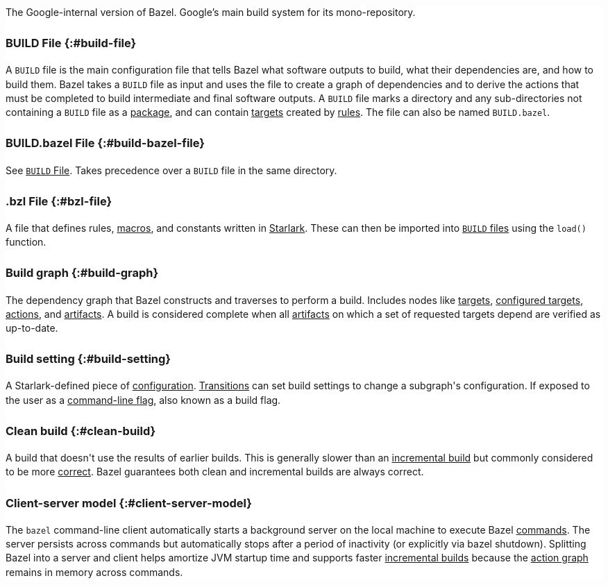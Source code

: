 The Google-internal version of Bazel. Google’s main build system for its
mono-repository.

### BUILD File {:#build-file}

A `BUILD` file is the main configuration file that tells Bazel what software
outputs to build, what their dependencies are, and how to build them. Bazel
takes a `BUILD` file as input and uses the file to create a graph of dependencies
and to derive the actions that must be completed to build intermediate and final
software outputs. A `BUILD` file marks a directory and any sub-directories not
containing a `BUILD` file as a [package](#package), and can contain
[targets](#target) created by [rules](#rule). The file can also be named
`BUILD.bazel`.

### BUILD.bazel File {:#build-bazel-file}

See [`BUILD` File](#build-file). Takes precedence over a `BUILD` file in the same
directory.

### .bzl File {:#bzl-file}

A file that defines rules, [macros](#macro), and constants written in
[Starlark](#starlark). These can then be imported into [`BUILD`
files](#build-file) using the `load()` function.





### Build graph {:#build-graph}

The dependency graph that Bazel constructs and traverses to perform a build.
Includes nodes like [targets](#target), [configured
targets](#configured-target), [actions](#action), and [artifacts](#artifact). A
build is considered complete when all [artifacts](#artifact) on which a set of
requested targets depend are verified as up-to-date.

### Build setting {:#build-setting}

A Starlark-defined piece of [configuration](#configuration).
[Transitions](#transition) can set build settings to change a subgraph's
configuration. If exposed to the user as a [command-line flag](#command-flags),
also known as a build flag.

### Clean build {:#clean-build}

A build that doesn't use the results of earlier builds. This is generally slower
than an [incremental build](#incremental-build) but commonly considered to be
more [correct](#correctness). Bazel guarantees both clean and incremental builds
are always correct.

### Client-server model {:#client-server-model}

The `bazel` command-line client automatically starts a background server on the
local machine to execute Bazel [commands](#command). The server persists across
commands but automatically stops after a period of inactivity (or explicitly via
bazel shutdown). Splitting Bazel into a server and client helps amortize JVM
startup time and supports faster [incremental builds](#incremental-build)
because the [action graph](#action-graph) remains in memory across commands.
